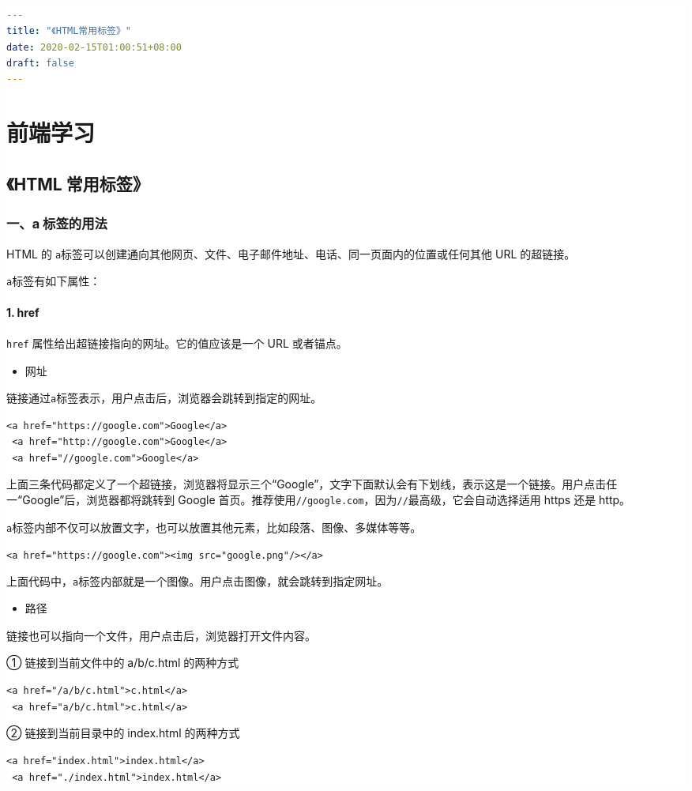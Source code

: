 ```yaml
---
title: "《HTML常用标签》"
date: 2020-02-15T01:00:51+08:00
draft: false
---
```


# 前端学习

## 《HTML 常用标签》

### 一、a 标签的用法

HTML 的 `a`标签可以创建通向其他网页、文件、电子邮件地址、电话、同一页面内的位置或任何其他 URL 的超链接。

`a`标签有如下属性：

#### 1. href

`href` 属性给出超链接指向的网址。它的值应该是一个 URL 或者锚点。

- 网址

链接通过`a`标签表示，用户点击后，浏览器会跳转到指定的网址。

```
<a href="https://google.com">Google</a>
 <a href="http://google.com">Google</a>
 <a href="//google.com">Google</a>
```

上面三条代码都定义了一个超链接，浏览器将显示三个“Google”，文字下面默认会有下划线，表示这是一个链接。用户点击任一“Google”后，浏览器都将跳转到 Google 首页。推荐使用`//google.com`，因为`//`最高级，它会自动选择适用 https 还是 http。

`a`标签内部不仅可以放置文字，也可以放置其他元素，比如段落、图像、多媒体等等。

```
<a href="https://google.com"><img src="google.png"/></a>
```

上面代码中，`a`标签内部就是一个图像。用户点击图像，就会跳转到指定网址。

- 路径

链接也可以指向一个文件，用户点击后，浏览器打开文件内容。

① 链接到当前文件中的 a/b/c.html 的两种方式

```
<a href="/a/b/c.html">c.html</a>
 <a href="a/b/c.html">c.html</a>
```

② 链接到当前目录中的 index.html 的两种方式

```
<a href="index.html">index.html</a>
 <a href="./index.html">index.html</a>
```
